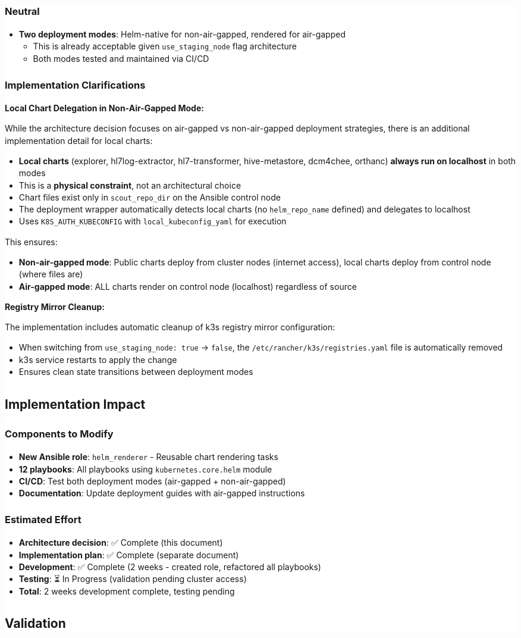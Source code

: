 ### Neutral

- **Two deployment modes**: Helm-native for non-air-gapped, rendered for air-gapped
  - This is already acceptable given `use_staging_node` flag architecture
  - Both modes tested and maintained via CI/CD

### Implementation Clarifications

**Local Chart Delegation in Non-Air-Gapped Mode:**

While the architecture decision focuses on air-gapped vs non-air-gapped deployment strategies, there is an additional implementation detail for local charts:

- **Local charts** (explorer, hl7log-extractor, hl7-transformer, hive-metastore, dcm4chee, orthanc) **always run on localhost** in both modes
- This is a **physical constraint**, not an architectural choice
- Chart files exist only in `scout_repo_dir` on the Ansible control node
- The deployment wrapper automatically detects local charts (no `helm_repo_name` defined) and delegates to localhost
- Uses `K8S_AUTH_KUBECONFIG` with `local_kubeconfig_yaml` for execution

This ensures:
- **Non-air-gapped mode**: Public charts deploy from cluster nodes (internet access), local charts deploy from control node (where files are)
- **Air-gapped mode**: ALL charts render on control node (localhost) regardless of source

**Registry Mirror Cleanup:**

The implementation includes automatic cleanup of k3s registry mirror configuration:
- When switching from `use_staging_node: true` → `false`, the `/etc/rancher/k3s/registries.yaml` file is automatically removed
- k3s service restarts to apply the change
- Ensures clean state transitions between deployment modes

## Implementation Impact

### Components to Modify

- **New Ansible role**: `helm_renderer` - Reusable chart rendering tasks
- **12 playbooks**: All playbooks using `kubernetes.core.helm` module
- **CI/CD**: Test both deployment modes (air-gapped + non-air-gapped)
- **Documentation**: Update deployment guides with air-gapped instructions

### Estimated Effort

- **Architecture decision**: ✅ Complete (this document)
- **Implementation plan**: ✅ Complete (separate document)
- **Development**: ✅ Complete (2 weeks - created role, refactored all playbooks)
- **Testing**: ⏳ In Progress (validation pending cluster access)
- **Total**: 2 weeks development complete, testing pending

## Validation
